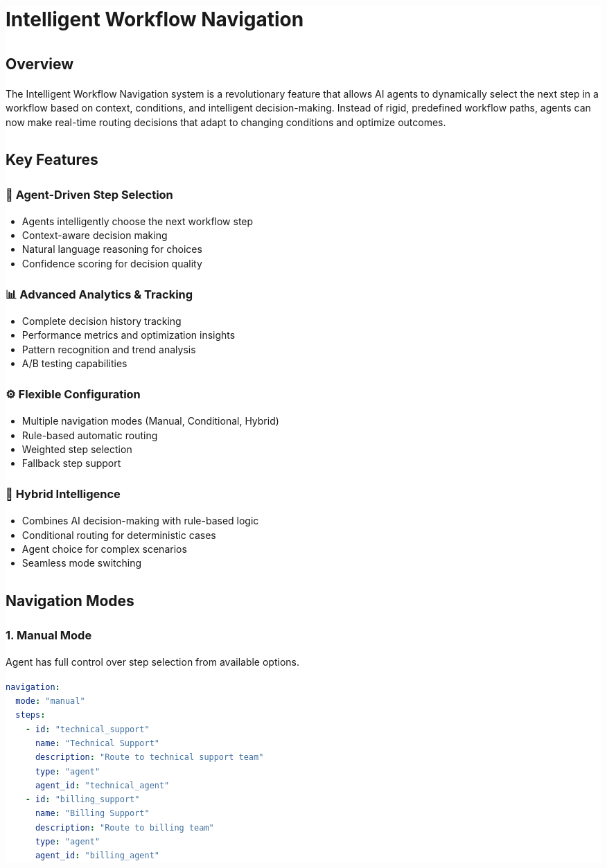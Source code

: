 # Intelligent Workflow Navigation

## Overview

The Intelligent Workflow Navigation system is a revolutionary feature that allows AI agents to dynamically select the next step in a workflow based on context, conditions, and intelligent decision-making. Instead of rigid, predefined workflow paths, agents can now make real-time routing decisions that adapt to changing conditions and optimize outcomes.

## Key Features

### 🤖 **Agent-Driven Step Selection**
- Agents intelligently choose the next workflow step
- Context-aware decision making
- Natural language reasoning for choices
- Confidence scoring for decision quality

### 📊 **Advanced Analytics & Tracking**
- Complete decision history tracking
- Performance metrics and optimization insights
- Pattern recognition and trend analysis
- A/B testing capabilities

### ⚙️ **Flexible Configuration**
- Multiple navigation modes (Manual, Conditional, Hybrid)
- Rule-based automatic routing
- Weighted step selection
- Fallback step support

### 🔄 **Hybrid Intelligence**
- Combines AI decision-making with rule-based logic
- Conditional routing for deterministic cases
- Agent choice for complex scenarios
- Seamless mode switching

## Navigation Modes

### 1. Manual Mode
Agent has full control over step selection from available options.

```yaml
navigation:
  mode: "manual"
  steps:
    - id: "technical_support"
      name: "Technical Support"
      description: "Route to technical support team"
      type: "agent"
      agent_id: "technical_agent"
    - id: "billing_support"
      name: "Billing Support"
      description: "Route to billing team"
      type: "agent"
      agent_id: "billing_agent"
```

